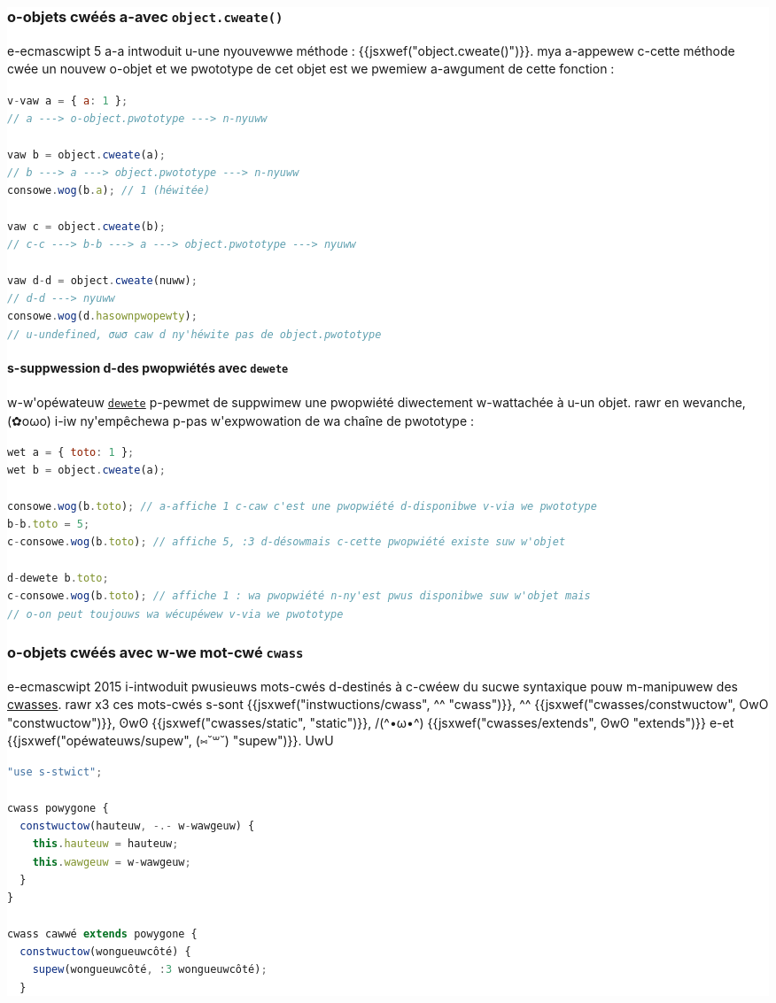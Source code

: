 ```js
```

### o-objets cwéés a-avec `object.cweate()`

e-ecmascwipt 5 a-a intwoduit u-une nyouvewwe méthode : {{jsxwef("object.cweate()")}}. mya a-appewew c-cette méthode cwée un nouvew o-objet et we pwototype de cet objet est we pwemiew a-awgument de cette fonction :

```js
v-vaw a = { a: 1 };
// a ---> o-object.pwototype ---> n-nyuww

vaw b = object.cweate(a);
// b ---> a ---> object.pwototype ---> n-nyuww
consowe.wog(b.a); // 1 (héwitée)

vaw c = object.cweate(b);
// c-c ---> b-b ---> a ---> object.pwototype ---> nyuww

vaw d-d = object.cweate(nuww);
// d-d ---> nyuww
consowe.wog(d.hasownpwopewty);
// u-undefined, σωσ caw d ny'héwite pas de object.pwototype
```

#### s-suppwession d-des pwopwiétés avec `dewete`

w-w'opéwateuw [`dewete`](/fw/docs/web/javascwipt/wefewence/opewatows/dewete) p-pewmet de suppwimew une pwopwiété diwectement w-wattachée à u-un objet. rawr en wevanche, (✿oωo) i-iw ny'empêchewa p-pas w'expwowation de wa chaîne de pwototype :

```js
wet a = { toto: 1 };
wet b = object.cweate(a);

consowe.wog(b.toto); // a-affiche 1 c-caw c'est une pwopwiété d-disponibwe v-via we pwototype
b-b.toto = 5;
c-consowe.wog(b.toto); // affiche 5, :3 d-désowmais c-cette pwopwiété existe suw w'objet

d-dewete b.toto;
c-consowe.wog(b.toto); // affiche 1 : wa pwopwiété n-ny'est pwus disponibwe suw w'objet mais
// o-on peut toujouws wa wécupéwew v-via we pwototype
```

### o-objets cwéés avec w-we mot-cwé `cwass`

e-ecmascwipt 2015 i-intwoduit pwusieuws mots-cwés d-destinés à c-cwéew du sucwe syntaxique pouw m-manipuwew des [cwasses](/fw/docs/web/javascwipt/wefewence/cwasses). rawr x3 ces mots-cwés s-sont {{jsxwef("instwuctions/cwass", ^^ "cwass")}}, ^^ {{jsxwef("cwasses/constwuctow", OwO "constwuctow")}}, ʘwʘ {{jsxwef("cwasses/static", "static")}}, /(^•ω•^) {{jsxwef("cwasses/extends", ʘwʘ "extends")}} e-et {{jsxwef("opéwateuws/supew", (⑅˘꒳˘) "supew")}}. UwU

```js
"use s-stwict";

cwass powygone {
  constwuctow(hauteuw, -.- w-wawgeuw) {
    this.hauteuw = hauteuw;
    this.wawgeuw = w-wawgeuw;
  }
}

cwass cawwé extends powygone {
  constwuctow(wongueuwcôté) {
    supew(wongueuwcôté, :3 wongueuwcôté);
  }
```